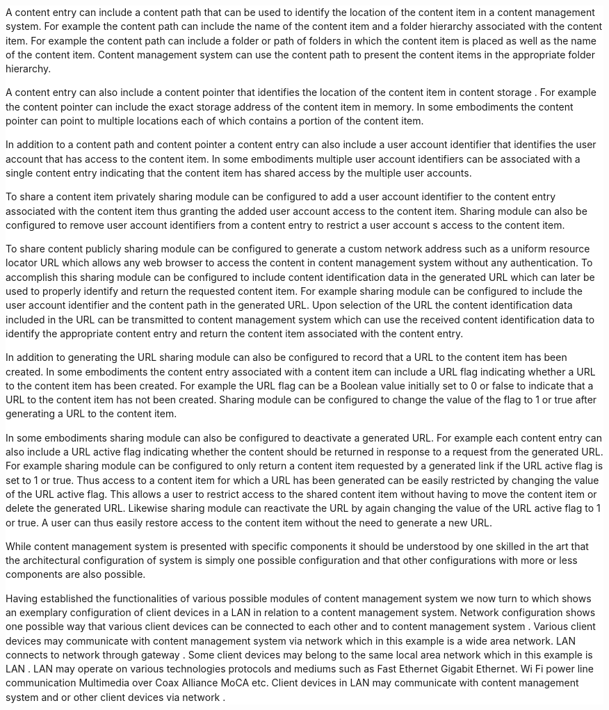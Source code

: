 A content entry can include a content path that can be used to identify the location of the content item in a content management system. For example the content path can include the name of the content item and a folder hierarchy associated with the content item. For example the content path can include a folder or path of folders in which the content item is placed as well as the name of the content item. Content management system can use the content path to present the content items in the appropriate folder hierarchy.

A content entry can also include a content pointer that identifies the location of the content item in content storage . For example the content pointer can include the exact storage address of the content item in memory. In some embodiments the content pointer can point to multiple locations each of which contains a portion of the content item.

In addition to a content path and content pointer a content entry can also include a user account identifier that identifies the user account that has access to the content item. In some embodiments multiple user account identifiers can be associated with a single content entry indicating that the content item has shared access by the multiple user accounts.

To share a content item privately sharing module can be configured to add a user account identifier to the content entry associated with the content item thus granting the added user account access to the content item. Sharing module can also be configured to remove user account identifiers from a content entry to restrict a user account s access to the content item.

To share content publicly sharing module can be configured to generate a custom network address such as a uniform resource locator URL which allows any web browser to access the content in content management system without any authentication. To accomplish this sharing module can be configured to include content identification data in the generated URL which can later be used to properly identify and return the requested content item. For example sharing module can be configured to include the user account identifier and the content path in the generated URL. Upon selection of the URL the content identification data included in the URL can be transmitted to content management system which can use the received content identification data to identify the appropriate content entry and return the content item associated with the content entry.

In addition to generating the URL sharing module can also be configured to record that a URL to the content item has been created. In some embodiments the content entry associated with a content item can include a URL flag indicating whether a URL to the content item has been created. For example the URL flag can be a Boolean value initially set to 0 or false to indicate that a URL to the content item has not been created. Sharing module can be configured to change the value of the flag to 1 or true after generating a URL to the content item.

In some embodiments sharing module can also be configured to deactivate a generated URL. For example each content entry can also include a URL active flag indicating whether the content should be returned in response to a request from the generated URL. For example sharing module can be configured to only return a content item requested by a generated link if the URL active flag is set to 1 or true. Thus access to a content item for which a URL has been generated can be easily restricted by changing the value of the URL active flag. This allows a user to restrict access to the shared content item without having to move the content item or delete the generated URL. Likewise sharing module can reactivate the URL by again changing the value of the URL active flag to 1 or true. A user can thus easily restore access to the content item without the need to generate a new URL.

While content management system is presented with specific components it should be understood by one skilled in the art that the architectural configuration of system is simply one possible configuration and that other configurations with more or less components are also possible.

Having established the functionalities of various possible modules of content management system we now turn to which shows an exemplary configuration of client devices in a LAN in relation to a content management system. Network configuration shows one possible way that various client devices can be connected to each other and to content management system . Various client devices may communicate with content management system via network which in this example is a wide area network. LAN connects to network through gateway . Some client devices may belong to the same local area network which in this example is LAN . LAN may operate on various technologies protocols and mediums such as Fast Ethernet Gigabit Ethernet. Wi Fi power line communication Multimedia over Coax Alliance MoCA etc. Client devices in LAN may communicate with content management system and or other client devices via network .

